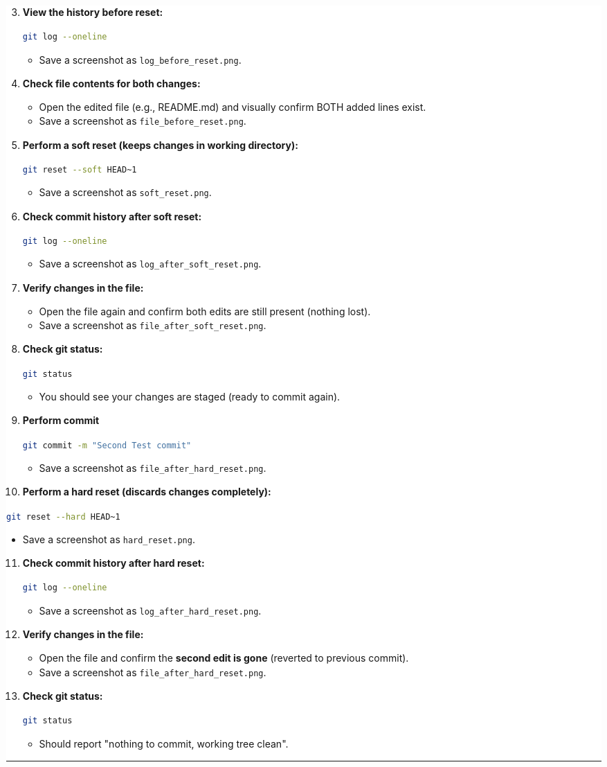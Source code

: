 3. **View the history before reset:**
   ```bash
   git log --oneline
   ```
   - Save a screenshot as `log_before_reset.png`.

4. **Check file contents for both changes:**
   - Open the edited file (e.g., README.md) and visually confirm BOTH added lines exist.
   - Save a screenshot as `file_before_reset.png`.


5. **Perform a soft reset (keeps changes in working directory):**
   ```bash
   git reset --soft HEAD~1
   ```
   - Save a screenshot as `soft_reset.png`.

6. **Check commit history after soft reset:**
   ```bash
   git log --oneline
   ```
   - Save a screenshot as `log_after_soft_reset.png`.

7. **Verify changes in the file:**
   - Open the file again and confirm both edits are still present (nothing lost).
   - Save a screenshot as `file_after_soft_reset.png`.

8. **Check git status:**  
   ```bash
   git status
   ```
   - You should see your changes are staged (ready to commit again).

9. **Perform commit**
   ```bash
   git commit -m "Second Test commit"
   ```
   - Save a screenshot as `file_after_hard_reset.png`.

10. **Perform a hard reset (discards changes completely):**
   ```bash
   git reset --hard HEAD~1
   ```
   - Save a screenshot as `hard_reset.png`.

11. **Check commit history after hard reset:**
    ```bash
    git log --oneline
    ```
    - Save a screenshot as `log_after_hard_reset.png`.

12. **Verify changes in the file:**
    - Open the file and confirm the **second edit is gone** (reverted to previous commit).
    - Save a screenshot as `file_after_hard_reset.png`.

13. **Check git status:**
    ```bash
    git status
    ```
    - Should report "nothing to commit, working tree clean".

---